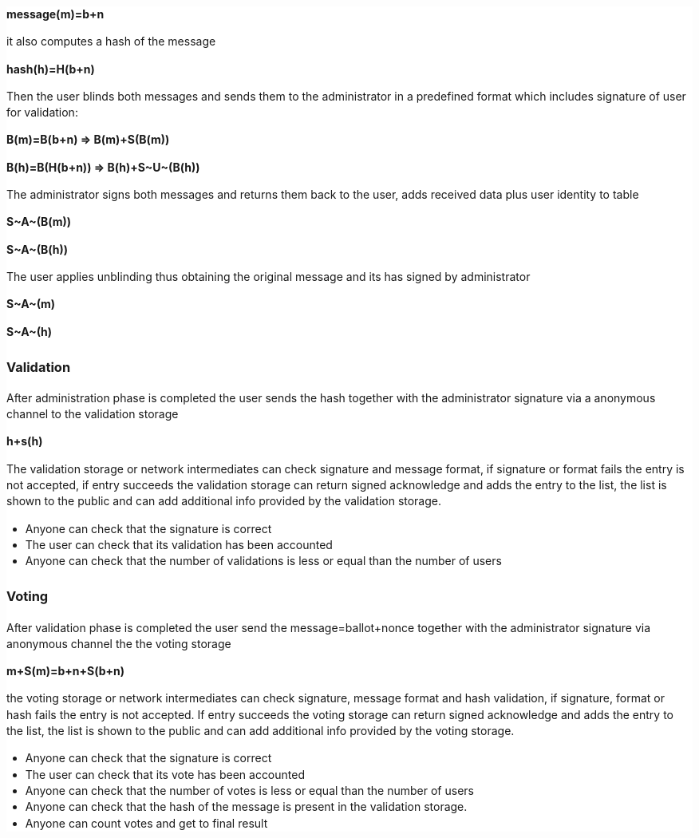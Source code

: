    **message(m)=b+n**

it also computes a hash of the message

   **hash(h)=H(b+n)**

Then the user blinds both messages and sends them to the administrator in a predefined format which includes signature of user for validation:

**B(m)=B(b+n) => B(m)+S(B(m))**

**B(h)=B(H(b+n)) => B(h)+S~U~(B(h))**

The administrator signs both messages and returns them back to the user, adds received data plus user identity to table

**S~A~(B(m))**

**S~A~(B(h))**

The user applies unblinding thus obtaining the original message and its has signed by administrator

**S~A~(m)**

**S~A~(h)**

### Validation 

After administration phase is completed the user sends the hash together with the administrator signature via a anonymous channel to the validation storage

**h+s(h)**

The validation storage or network intermediates can check signature and message format, if signature  or format fails the entry is not accepted, if entry succeeds the validation storage can return signed acknowledge and adds the entry to the list, the list is shown to the public and can add additional info provided by the validation storage.

- Anyone can check that the signature is correct
- The user can check that its validation has been accounted
- Anyone can check that the number of validations is less or equal than the number of users

### Voting

After validation phase is completed the user send the message=ballot+nonce together with the administrator signature via anonymous channel the the voting storage

**m+S(m)=b+n+S(b+n)**

the voting storage or network intermediates can check signature, message format and hash validation,  if signature, format or hash fails the entry is not accepted. If entry succeeds the voting storage can return signed acknowledge and adds the entry to the list, the list is shown to the public and can add additional info provided by the voting storage.

- Anyone can check that the signature is correct
- The user can check that its vote has been accounted
- Anyone can check that the number of votes is less or equal than the number of users
- Anyone can check that the hash of the message is present in the validation storage.
- Anyone can count votes and get to final result
